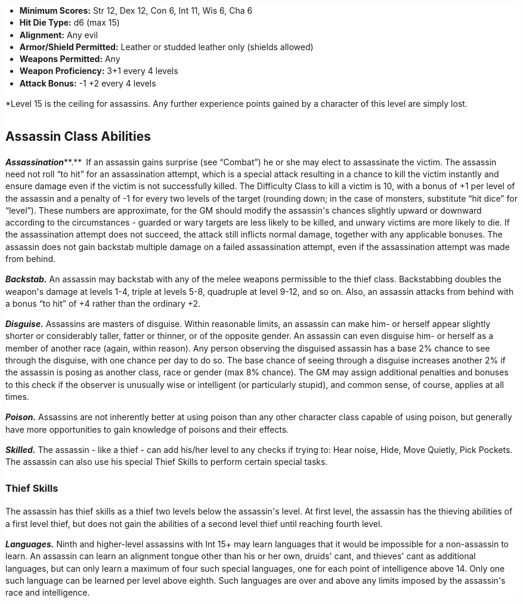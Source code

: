 - **Minimum Scores:** Str 12, Dex 12, Con 6, Int 11, Wis 6, Cha 6
- **Hit Die Type:** d6 (max 15)
- **Alignment:** Any evil
- **Armor/Shield Permitted:** Leather or studded leather only (shields allowed)
- **Weapons Permitted:** Any
- **Weapon Proficiency:** 3+1 every 4 levels
- **Attack Bonus:** -1 +2 every 4 levels

\*Level 15 is the ceiling for assassins. Any further experience points gained by a character of this level are simply lost.

## Assassin Class Abilities

***Assassination*****.** If an assassin gains surprise (see “Combat”) he or she may elect to assassinate the victim. The assassin need not roll “to hit” for an assassination attempt, which is a special attack resulting in a chance to kill the victim instantly and ensure damage even if the victim is not successfully killed. The Difficulty Class to kill a victim is 10, with a bonus of +1 per level of the assassin and a penalty of -1 for every two levels of the target (rounding down; in the case of monsters, substitute “hit dice” for “level”). These numbers are approximate, for the GM should modify the assassin's chances slightly upward or downward according to the circumstances - guarded or wary targets are less likely to be killed, and unwary victims are more likely to die. If the assassination attempt does not succeed, the attack still inflicts normal damage, together with any applicable bonuses. The assassin does not gain backstab multiple damage on a failed assassination attempt, even if the assassination attempt was made from behind.

***Backstab.*** An assassin may backstab with any of the melee weapons permissible to the thief class. Backstabbing doubles the weapon's damage at levels 1-4, triple at levels 5-8, quadruple at level 9-12, and so on. Also, an assassin attacks from behind with a bonus “to hit” of +4 rather than the ordinary +2.

***Disguise.*** Assassins are masters of disguise. Within reasonable limits, an assassin can make him- or herself appear slightly shorter or considerably taller, fatter or thinner, or of the opposite gender. An assassin can even disguise him- or herself as a member of another race (again, within reason). Any person observing the disguised assassin has a base 2% chance to see through the disguise, with one chance per day to do so. The base chance of seeing through a disguise increases another 2% if the assassin is posing as another class, race or gender (max 8% chance). The GM may assign additional penalties and bonuses to this check if the observer is unusually wise or intelligent (or particularly stupid), and common sense, of course, applies at all times.

***Poison.*** Assassins are not inherently better at using poison than any other character class capable of using poison, but generally have more opportunities to gain knowledge of poisons and their effects.

***Skilled.*** The assassin - like a thief - can add his/her level to any checks if trying to: Hear noise, Hide, Move Quietly, Pick Pockets. The assassin can also use his special Thief Skills to perform certain special tasks.

### Thief Skills

The assassin has thief skills as a thief two levels below the assassin's level. At first level, the assassin has the thieving abilities of a first level thief, but does not gain the abilities of a second level thief until reaching fourth level.

***Languages.*** Ninth and higher-level assassins with Int 15+ may learn languages that it would be impossible for a non-assassin to learn. An assassin can learn an alignment tongue other than his or her own, druids' cant, and thieves' cant as additional languages, but can only learn a maximum of four such special languages, one for each point of intelligence above 14. Only one such language can be learned per level above eighth. Such languages are over and above any limits imposed by the assassin's race and intelligence.
